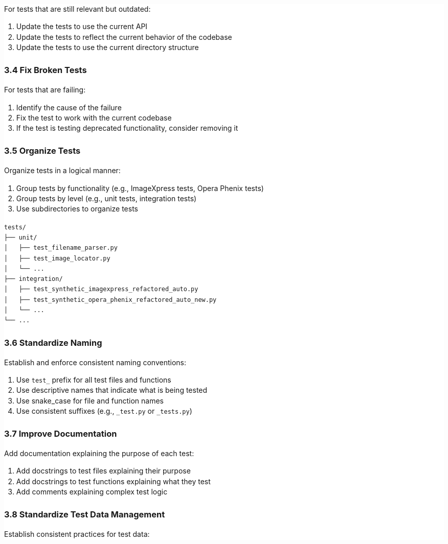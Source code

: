For tests that are still relevant but outdated:

1. Update the tests to use the current API
2. Update the tests to reflect the current behavior of the codebase
3. Update the tests to use the current directory structure

### 3.4 Fix Broken Tests

For tests that are failing:

1. Identify the cause of the failure
2. Fix the test to work with the current codebase
3. If the test is testing deprecated functionality, consider removing it

### 3.5 Organize Tests

Organize tests in a logical manner:

1. Group tests by functionality (e.g., ImageXpress tests, Opera Phenix tests)
2. Group tests by level (e.g., unit tests, integration tests)
3. Use subdirectories to organize tests

```
tests/
├── unit/
│   ├── test_filename_parser.py
│   ├── test_image_locator.py
│   └── ...
├── integration/
│   ├── test_synthetic_imagexpress_refactored_auto.py
│   ├── test_synthetic_opera_phenix_refactored_auto_new.py
│   └── ...
└── ...
```

### 3.6 Standardize Naming

Establish and enforce consistent naming conventions:

1. Use `test_` prefix for all test files and functions
2. Use descriptive names that indicate what is being tested
3. Use snake_case for file and function names
4. Use consistent suffixes (e.g., `_test.py` or `_tests.py`)

### 3.7 Improve Documentation

Add documentation explaining the purpose of each test:

1. Add docstrings to test files explaining their purpose
2. Add docstrings to test functions explaining what they test
3. Add comments explaining complex test logic

### 3.8 Standardize Test Data Management

Establish consistent practices for test data:
